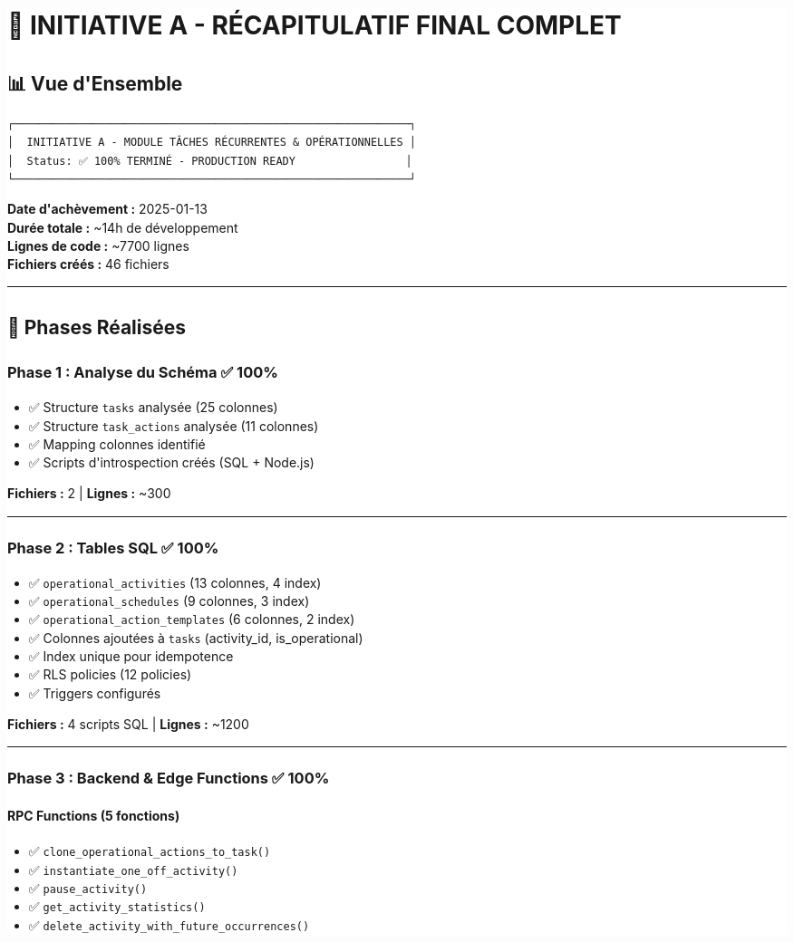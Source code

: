 # 🎉 INITIATIVE A - RÉCAPITULATIF FINAL COMPLET

## 📊 Vue d'Ensemble

```
┌─────────────────────────────────────────────────────────────┐
│  INITIATIVE A - MODULE TÂCHES RÉCURRENTES & OPÉRATIONNELLES │
│  Status: ✅ 100% TERMINÉ - PRODUCTION READY                 │
└─────────────────────────────────────────────────────────────┘
```

**Date d'achèvement :** 2025-01-13  
**Durée totale :** ~14h de développement  
**Lignes de code :** ~7700 lignes  
**Fichiers créés :** 46 fichiers  

---

## 🎯 Phases Réalisées

### **Phase 1 : Analyse du Schéma** ✅ 100%
- ✅ Structure `tasks` analysée (25 colonnes)
- ✅ Structure `task_actions` analysée (11 colonnes)
- ✅ Mapping colonnes identifié
- ✅ Scripts d'introspection créés (SQL + Node.js)

**Fichiers :** 2 | **Lignes :** ~300

---

### **Phase 2 : Tables SQL** ✅ 100%
- ✅ `operational_activities` (13 colonnes, 4 index)
- ✅ `operational_schedules` (9 colonnes, 3 index)
- ✅ `operational_action_templates` (6 colonnes, 2 index)
- ✅ Colonnes ajoutées à `tasks` (activity_id, is_operational)
- ✅ Index unique pour idempotence
- ✅ RLS policies (12 policies)
- ✅ Triggers configurés

**Fichiers :** 4 scripts SQL | **Lignes :** ~1200

---

### **Phase 3 : Backend & Edge Functions** ✅ 100%

#### **RPC Functions (5 fonctions)**
- ✅ `clone_operational_actions_to_task()`
- ✅ `instantiate_one_off_activity()`
- ✅ `pause_activity()`
- ✅ `get_activity_statistics()`
- ✅ `delete_activity_with_future_occurrences()`
